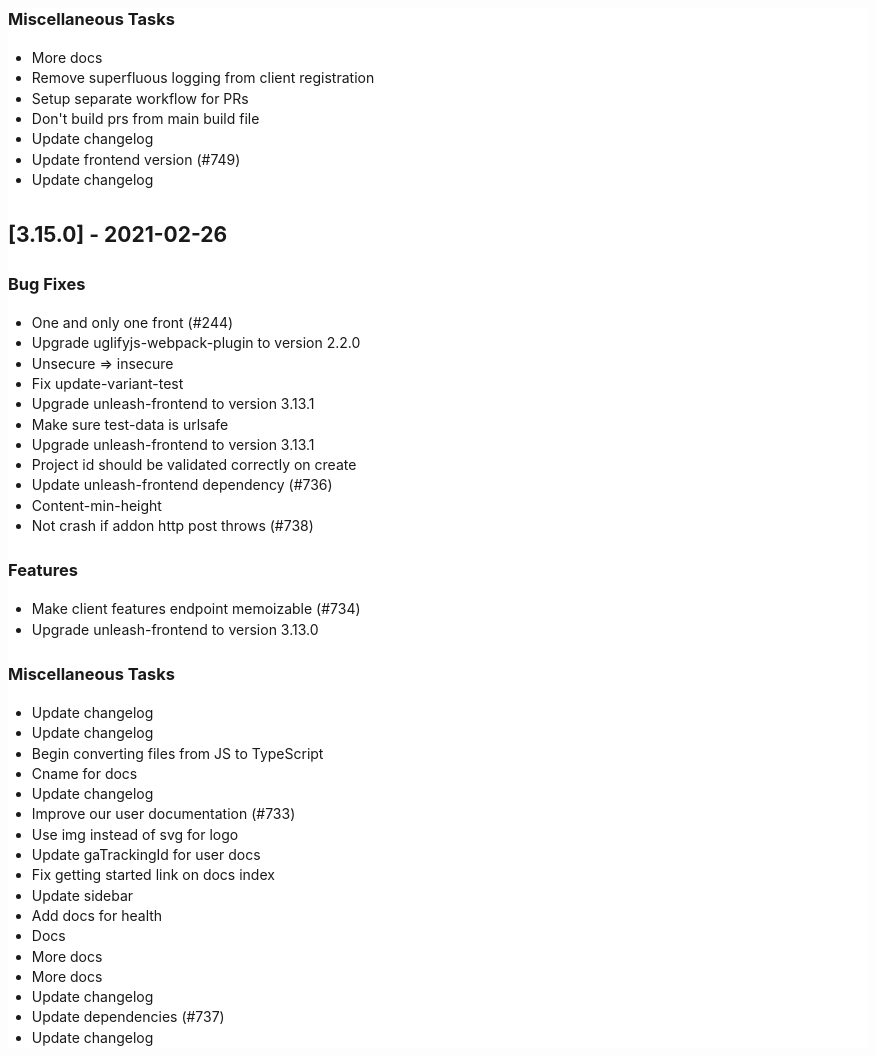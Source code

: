### Miscellaneous Tasks

- More docs
- Remove superfluous logging from client registration
- Setup separate workflow for PRs
- Don't build prs from main build file
- Update changelog
- Update frontend version (#749)
- Update changelog

## [3.15.0] - 2021-02-26

### Bug Fixes

- One and only one front (#244)
- Upgrade uglifyjs-webpack-plugin to version 2.2.0
- Unsecure => insecure
- Fix update-variant-test
- Upgrade unleash-frontend to version 3.13.1
- Make sure test-data is urlsafe
- Upgrade unleash-frontend to version 3.13.1
- Project id should be validated correctly on create
- Update unleash-frontend dependency (#736)
- Content-min-height
- Not crash if addon http post throws (#738)

### Features

- Make client features endpoint memoizable (#734)
- Upgrade unleash-frontend to version 3.13.0

### Miscellaneous Tasks

- Update changelog
- Update changelog
- Begin converting files from JS to TypeScript
- Cname for docs
- Update changelog
- Improve our user documentation (#733)
- Use img instead of svg for logo
- Update gaTrackingId for user docs
- Fix getting started link on docs index
- Update sidebar
- Add docs for health
- Docs
- More docs
- More docs
- Update changelog
- Update dependencies (#737)
- Update changelog
